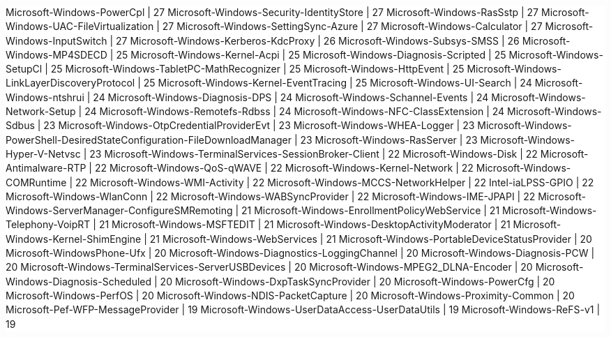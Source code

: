 Microsoft-Windows-PowerCpl                                                  |  27
Microsoft-Windows-Security-IdentityStore                                    |  27
Microsoft-Windows-RasSstp                                                   |  27
Microsoft-Windows-UAC-FileVirtualization                                    |  27
Microsoft-Windows-SettingSync-Azure                                         |  27
Microsoft-Windows-Calculator                                                |  27
Microsoft-Windows-InputSwitch                                               |  27
Microsoft-Windows-Kerberos-KdcProxy                                         |  26
Microsoft-Windows-Subsys-SMSS                                               |  26
Microsoft-Windows-MP4SDECD                                                  |  25
Microsoft-Windows-Kernel-Acpi                                               |  25
Microsoft-Windows-Diagnosis-Scripted                                        |  25
Microsoft-Windows-SetupCl                                                   |  25
Microsoft-Windows-TabletPC-MathRecognizer                                   |  25
Microsoft-Windows-HttpEvent                                                 |  25
Microsoft-Windows-LinkLayerDiscoveryProtocol                                |  25
Microsoft-Windows-Kernel-EventTracing                                       |  25
Microsoft-Windows-UI-Search                                                 |  24
Microsoft-Windows-ntshrui                                                   |  24
Microsoft-Windows-Diagnosis-DPS                                             |  24
Microsoft-Windows-Schannel-Events                                           |  24
Microsoft-Windows-Network-Setup                                             |  24
Microsoft-Windows-Remotefs-Rdbss                                            |  24
Microsoft-Windows-NFC-ClassExtension                                        |  24
Microsoft-Windows-Sdbus                                                     |  23
Microsoft-Windows-OtpCredentialProviderEvt                                  |  23
Microsoft-Windows-WHEA-Logger                                               |  23
Microsoft-Windows-PowerShell-DesiredStateConfiguration-FileDownloadManager  |  23
Microsoft-Windows-RasServer                                                 |  23
Microsoft-Windows-Hyper-V-Netvsc                                            |  23
Microsoft-Windows-TerminalServices-SessionBroker-Client                     |  22
Microsoft-Windows-Disk                                                      |  22
Microsoft-Antimalware-RTP                                                   |  22
Microsoft-Windows-QoS-qWAVE                                                 |  22
Microsoft-Windows-Kernel-Network                                            |  22
Microsoft-Windows-COMRuntime                                                |  22
Microsoft-Windows-WMI-Activity                                              |  22
Microsoft-Windows-MCCS-NetworkHelper                                        |  22
Intel-iaLPSS-GPIO                                                           |  22
Microsoft-Windows-WlanConn                                                  |  22
Microsoft-Windows-WABSyncProvider                                           |  22
Microsoft-Windows-IME-JPAPI                                                 |  22
Microsoft-Windows-ServerManager-ConfigureSMRemoting                         |  21
Microsoft-Windows-EnrollmentPolicyWebService                                |  21
Microsoft-Windows-Telephony-VoipRT                                          |  21
Microsoft-Windows-MSFTEDIT                                                  |  21
Microsoft-Windows-DesktopActivityModerator                                  |  21
Microsoft-Windows-Kernel-ShimEngine                                         |  21
Microsoft-Windows-WebServices                                               |  21
Microsoft-Windows-PortableDeviceStatusProvider                              |  20
Microsoft-WindowsPhone-Ufx                                                  |  20
Microsoft-Windows-Diagnostics-LoggingChannel                                |  20
Microsoft-Windows-Diagnosis-PCW                                             |  20
Microsoft-Windows-TerminalServices-ServerUSBDevices                         |  20
Microsoft-Windows-MPEG2_DLNA-Encoder                                        |  20
Microsoft-Windows-Diagnosis-Scheduled                                       |  20
Microsoft-Windows-DxpTaskSyncProvider                                       |  20
Microsoft-Windows-PowerCfg                                                  |  20
Microsoft-Windows-PerfOS                                                    |  20
Microsoft-Windows-NDIS-PacketCapture                                        |  20
Microsoft-Windows-Proximity-Common                                          |  20
Microsoft-Pef-WFP-MessageProvider                                           |  19
Microsoft-Windows-UserDataAccess-UserDataUtils                              |  19
Microsoft-Windows-ReFS-v1                                                   |  19